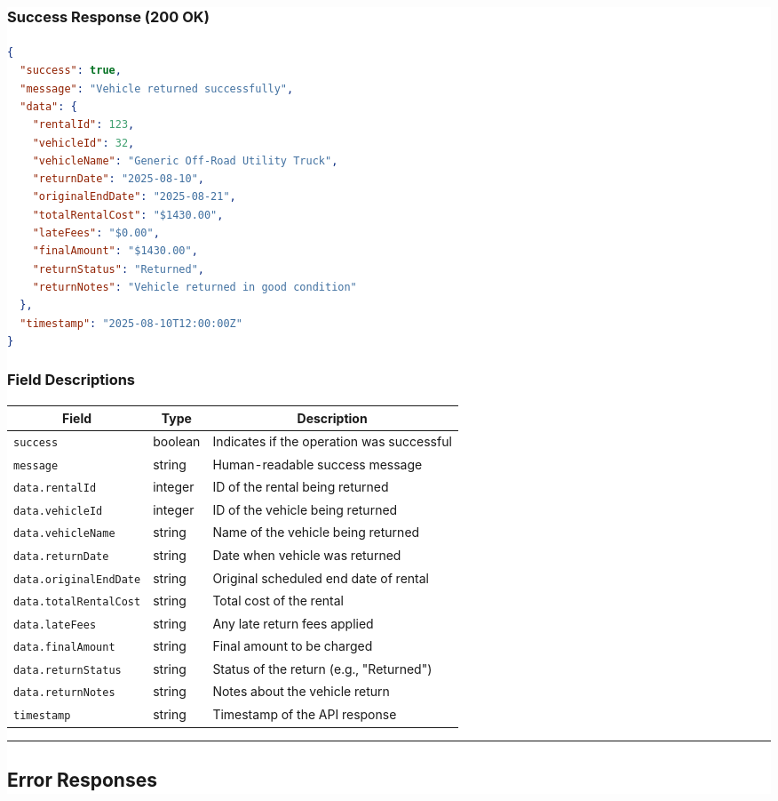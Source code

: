 ### Success Response (200 OK)

```json
{
  "success": true,
  "message": "Vehicle returned successfully",
  "data": {
    "rentalId": 123,
    "vehicleId": 32,
    "vehicleName": "Generic Off-Road Utility Truck",
    "returnDate": "2025-08-10",
    "originalEndDate": "2025-08-21",
    "totalRentalCost": "$1430.00",
    "lateFees": "$0.00",
    "finalAmount": "$1430.00",
    "returnStatus": "Returned",
    "returnNotes": "Vehicle returned in good condition"
  },
  "timestamp": "2025-08-10T12:00:00Z"
}
```

### Field Descriptions

| Field | Type | Description |
|-------|------|-------------|
| `success` | boolean | Indicates if the operation was successful |
| `message` | string | Human-readable success message |
| `data.rentalId` | integer | ID of the rental being returned |
| `data.vehicleId` | integer | ID of the vehicle being returned |
| `data.vehicleName` | string | Name of the vehicle being returned |
| `data.returnDate` | string | Date when vehicle was returned |
| `data.originalEndDate` | string | Original scheduled end date of rental |
| `data.totalRentalCost` | string | Total cost of the rental |
| `data.lateFees` | string | Any late return fees applied |
| `data.finalAmount` | string | Final amount to be charged |
| `data.returnStatus` | string | Status of the return (e.g., "Returned") |
| `data.returnNotes` | string | Notes about the vehicle return |
| `timestamp` | string | Timestamp of the API response |

---

## Error Responses
